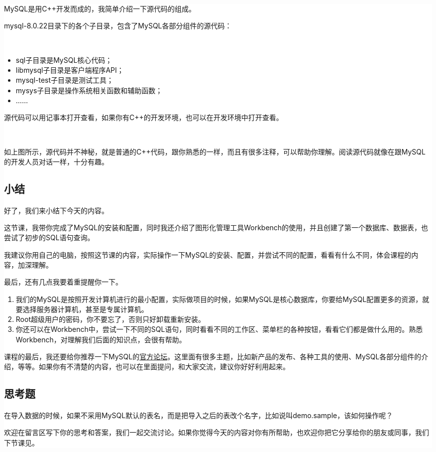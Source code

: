 MySQL是用C++开发而成的，我简单介绍一下源代码的组成。

mysql-8.0.22目录下的各个子目录，包含了MySQL各部分组件的源代码：

<img src="https://static001.geekbang.org/resource/image/e7/7d/e780e83b296aafd348b3a71948dd4a7d.png" alt="">

- sql子目录是MySQL核心代码；
- libmysql子目录是客户端程序API；
- mysql-test子目录是测试工具；
- mysys子目录是操作系统相关函数和辅助函数；
- ……

源代码可以用记事本打开查看，如果你有C++的开发环境，也可以在开发环境中打开查看。

<img src="https://static001.geekbang.org/resource/image/72/0b/72180866ddd34c512be6acea95822d0b.png" alt="">

如上图所示，源代码并不神秘，就是普通的C++代码，跟你熟悉的一样，而且有很多注释，可以帮助你理解。阅读源代码就像在跟MySQL的开发人员对话一样，十分有趣。

## 小结

好了，我们来小结下今天的内容。

这节课，我带你完成了MySQL的安装和配置，同时我还介绍了图形化管理工具Workbench的使用，并且创建了第一个数据库、数据表，也尝试了初步的SQL语句查询。

我建议你用自己的电脑，按照这节课的内容，实际操作一下MySQL的安装、配置，并尝试不同的配置，看看有什么不同，体会课程的内容，加深理解。

最后，还有几点我要着重提醒你一下。

1. 我们的MySQL是按照开发计算机进行的最小配置，实际做项目的时候，如果MySQL是核心数据库，你要给MySQL配置更多的资源，就要选择服务器计算机，甚至是专属计算机。
1. Root超级用户的密码，你不要忘了，否则只好卸载重新安装。
1. 你还可以在Workbench中，尝试一下不同的SQL语句，同时看看不同的工作区、菜单栏的各种按钮，看看它们都是做什么用的。熟悉Workbench，对理解我们后面的知识点，会很有帮助。

课程的最后，我还要给你推荐一下MySQL的[官方论坛](https://forums.mysql.com)。这里面有很多主题，比如新产品的发布、各种工具的使用、MySQL各部分组件的介绍，等等。如果你有不清楚的内容，也可以在里面提问，和大家交流，建议你好好利用起来。

## 思考题

在导入数据的时候，如果不采用MySQL默认的表名，而是把导入之后的表改个名字，比如说叫demo.sample，该如何操作呢？

欢迎在留言区写下你的思考和答案，我们一起交流讨论。如果你觉得今天的内容对你有所帮助，也欢迎你把它分享给你的朋友或同事，我们下节课见。
